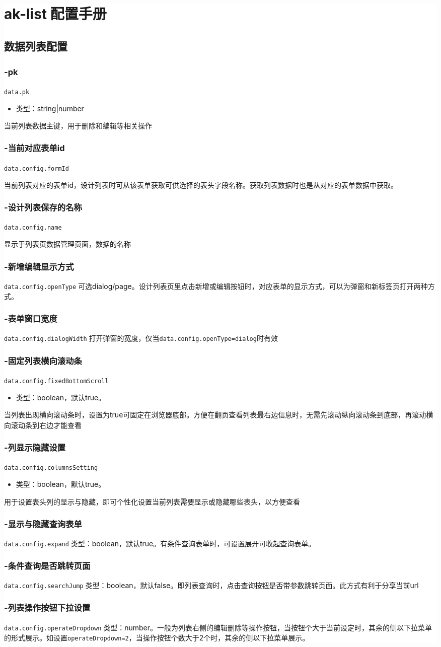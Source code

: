 # ak-list 配置手册

## 数据列表配置

### -pk
`data.pk`
- 类型：string|number

当前列表数据主键，用于删除和编辑等相关操作


### -当前对应表单id
`data.config.formId`

当前列表对应的表单id，设计列表时可从该表单获取可供选择的表头字段名称。获取列表数据时也是从对应的表单数据中获取。

### -设计列表保存的名称
`data.config.name`

显示于列表页数据管理页面，数据的名称

### -新增编辑显示方式
`data.config.openType`
可选dialog/page。设计列表页里点击新增或编辑按钮时，对应表单的显示方式，可以为弹窗和新标签页打开两种方式。

### -表单窗口宽度
`data.config.dialogWidth`
打开弹窗的宽度，仅当`data.config.openType=dialog`时有效

### -固定列表横向滚动条
`data.config.fixedBottomScroll`
- 类型：boolean，默认true。

当列表出现横向滚动条时，设置为true可固定在浏览器底部。方便在翻页查看列表最右边信息时，无需先滚动纵向滚动条到底部，再滚动横向滚动条到右边才能查看

### -列显示隐藏设置
`data.config.columnsSetting`
- 类型：boolean，默认true。

用于设置表头列的显示与隐藏，即可个性化设置当前列表需要显示或隐藏哪些表头，以方便查看

### -显示与隐藏查询表单
`data.config.expand`
类型：boolean，默认true。有条件查询表单时，可设置展开可收起查询表单。

### -条件查询是否跳转页面
`data.config.searchJump`
类型：boolean，默认false。即列表查询时，点击查询按钮是否带参数跳转页面。此方式有利于分享当前url

### -列表操作按钮下拉设置
`data.config.operateDropdown`
类型：number。一般为列表右侧的编辑删除等操作按钮，当按钮个大于当前设定时，其余的侧以下拉菜单的形式展示。如设置`operateDropdown=2`，当操作按钮个数大于2个时，其余的侧以下拉菜单展示。
